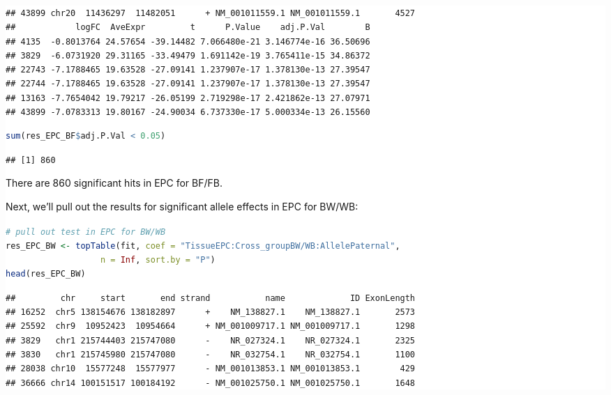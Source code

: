     ## 43899 chr20  11436297  11482051      + NM_001011559.1 NM_001011559.1       4527
    ##            logFC  AveExpr         t      P.Value    adj.P.Val        B
    ## 4135  -0.8013764 24.57654 -39.14482 7.066480e-21 3.146774e-16 36.50696
    ## 3829  -6.0731920 29.31165 -33.49479 1.691142e-19 3.765411e-15 34.86372
    ## 22743 -7.1788465 19.63528 -27.09141 1.237907e-17 1.378130e-13 27.39547
    ## 22744 -7.1788465 19.63528 -27.09141 1.237907e-17 1.378130e-13 27.39547
    ## 13163 -7.7654042 19.79217 -26.05199 2.719298e-17 2.421862e-13 27.07971
    ## 43899 -7.0783313 19.80167 -24.90034 6.737330e-17 5.000334e-13 26.15560

``` r
sum(res_EPC_BF$adj.P.Val < 0.05)
```

    ## [1] 860

There are 860 significant hits in EPC for BF/FB.

Next, we’ll pull out the results for significant allele effects in EPC
for BW/WB:

``` r
# pull out test in EPC for BW/WB
res_EPC_BW <- topTable(fit, coef = "TissueEPC:Cross_groupBW/WB:AllelePaternal",
                   n = Inf, sort.by = "P")
head(res_EPC_BW)
```

    ##         chr     start       end strand           name             ID ExonLength
    ## 16252  chr5 138154676 138182897      +    NM_138827.1    NM_138827.1       2573
    ## 25592  chr9  10952423  10954664      + NM_001009717.1 NM_001009717.1       1298
    ## 3829   chr1 215744403 215747080      -    NR_027324.1    NR_027324.1       2325
    ## 3830   chr1 215745980 215747080      -    NR_032754.1    NR_032754.1       1100
    ## 28038 chr10  15577248  15577977      - NM_001013853.1 NM_001013853.1        429
    ## 36666 chr14 100151517 100184192      - NM_001025750.1 NM_001025750.1       1648
